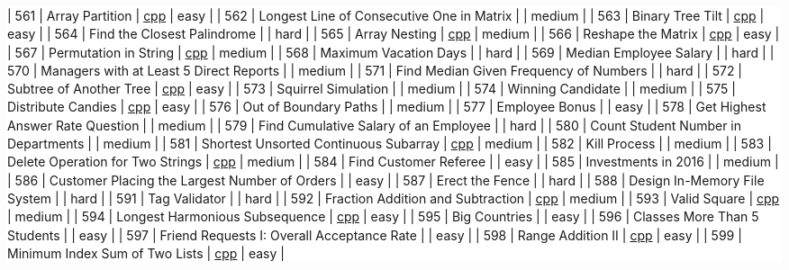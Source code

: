 | 561 | Array Partition | [cpp](cpp/561.cpp) | easy |
| 562 | Longest Line of Consecutive One in Matrix |  | medium |
| 563 | Binary Tree Tilt | [cpp](cpp/563.cpp) | easy |
| 564 | Find the Closest Palindrome |  | hard |
| 565 | Array Nesting | [cpp](cpp/565.cpp) | medium |
| 566 | Reshape the Matrix | [cpp](cpp/566.cpp) | easy |
| 567 | Permutation in String | [cpp](cpp/567.cpp) | medium |
| 568 | Maximum Vacation Days |  | hard |
| 569 | Median Employee Salary |  | hard |
| 570 | Managers with at Least 5 Direct Reports |  | medium |
| 571 | Find Median Given Frequency of Numbers |  | hard |
| 572 | Subtree of Another Tree | [cpp](cpp/572.cpp) | easy |
| 573 | Squirrel Simulation |  | medium |
| 574 | Winning Candidate |  | medium |
| 575 | Distribute Candies | [cpp](cpp/575.cpp) | easy |
| 576 | Out of Boundary Paths |  | medium |
| 577 | Employee Bonus |  | easy |
| 578 | Get Highest Answer Rate Question |  | medium |
| 579 | Find Cumulative Salary of an Employee |  | hard |
| 580 | Count Student Number in Departments |  | medium |
| 581 | Shortest Unsorted Continuous Subarray | [cpp](cpp/581.cpp) | medium |
| 582 | Kill Process |  | medium |
| 583 | Delete Operation for Two Strings | [cpp](cpp/583.cpp) | medium |
| 584 | Find Customer Referee |  | easy |
| 585 | Investments in 2016 |  | medium |
| 586 | Customer Placing the Largest Number of Orders |  | easy |
| 587 | Erect the Fence |  | hard |
| 588 | Design In-Memory File System |  | hard |
| 591 | Tag Validator |  | hard |
| 592 | Fraction Addition and Subtraction | [cpp](cpp/592.cpp) | medium |
| 593 | Valid Square | [cpp](cpp/593.cpp) | medium |
| 594 | Longest Harmonious Subsequence | [cpp](cpp/594.cpp) | easy |
| 595 | Big Countries |  | easy |
| 596 | Classes More Than 5 Students |  | easy |
| 597 | Friend Requests I: Overall Acceptance Rate |  | easy |
| 598 | Range Addition II | [cpp](cpp/598.cpp) | easy |
| 599 | Minimum Index Sum of Two Lists | [cpp](cpp/599.cpp) | easy |